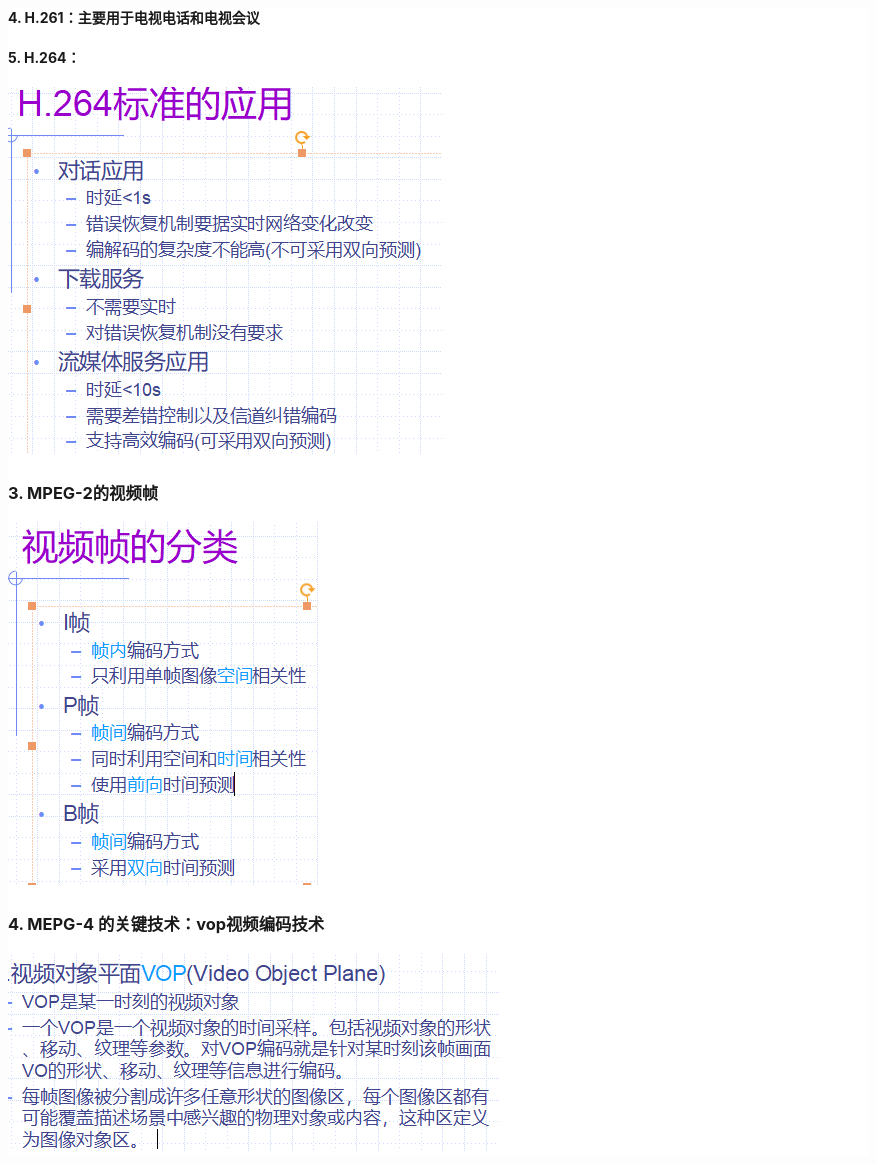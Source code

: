 #### 4. H.261：主要用于电视电话和电视会议

#### 5. H.264：
![](/assets/images/StreamMedia/StreamMedia-8.png)

### 3. MPEG-2的视频帧
![](/assets/images/StreamMedia/StreamMedia-9.png)

### 4. MEPG-4 的关键技术：vop视频编码技术 
![](/assets/images/StreamMedia/StreamMedia-10.png)
